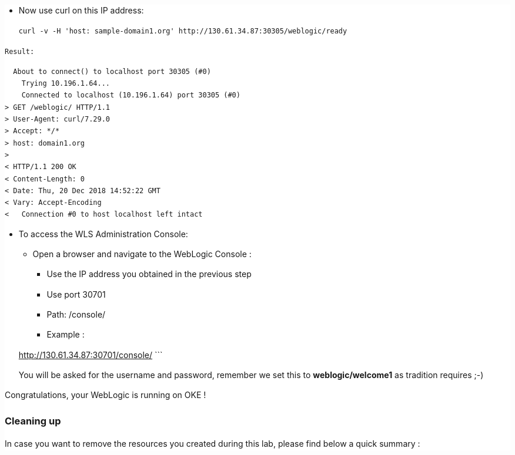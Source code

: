    - Now use curl on this IP address: 

      ```
      curl -v -H 'host: sample-domain1.org' http://130.61.34.87:30305/weblogic/ready
      ```
      
      
      

    Result:

   ```
     About to connect() to localhost port 30305 (#0)
       Trying 10.196.1.64...
       Connected to localhost (10.196.1.64) port 30305 (#0)
   > GET /weblogic/ HTTP/1.1
   > User-Agent: curl/7.29.0
   > Accept: */*
   > host: domain1.org
   >
   < HTTP/1.1 200 OK
   < Content-Length: 0
   < Date: Thu, 20 Dec 2018 14:52:22 GMT
   < Vary: Accept-Encoding
   <   Connection #0 to host localhost left intact
   ```

   

- To access the WLS Administration Console:

   - Open a browser and navigate to the WebLogic Console :

      - Use the IP address you obtained in the previous step

      - Use port 30701

      - Path:  /console/

      - Example :

      ```
   http://130.61.34.87:30701/console/
      ```
   
      

   You will be asked for the username and password, remember we set this to **weblogic/welcome1** as tradition requires ;-)

   



Congratulations, your WebLogic is running on OKE !



### Cleaning up

In case you want to remove the resources you created during this lab, please find below a quick summary : 
